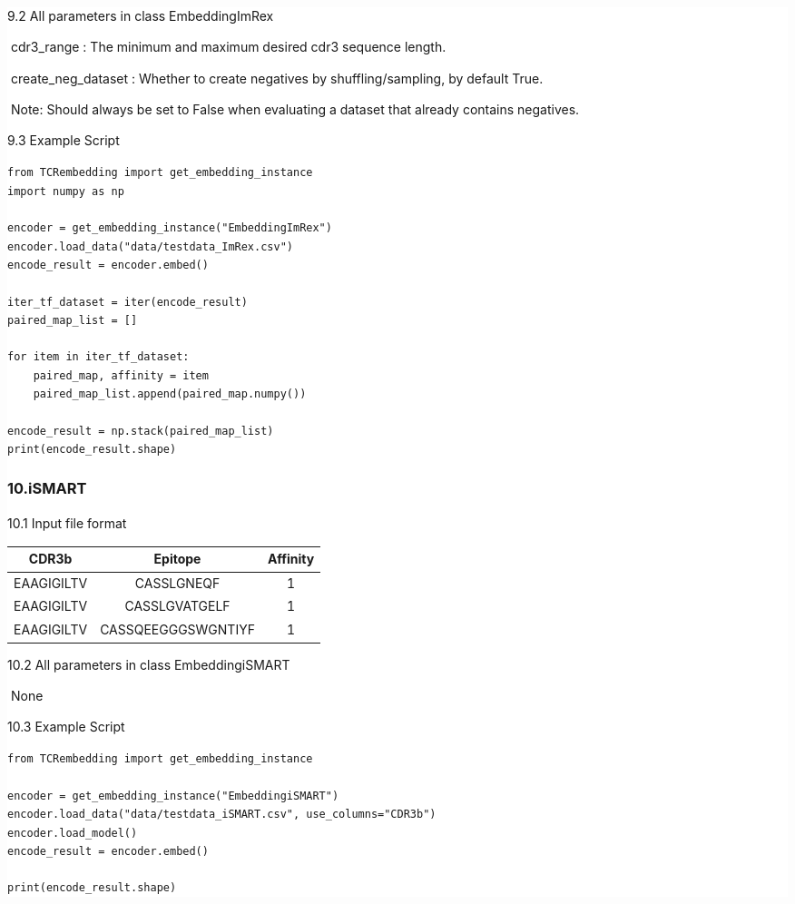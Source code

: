 9.2 All parameters in class EmbeddingImRex

​    cdr3_range : The minimum and maximum desired cdr3 sequence length.

​    create_neg_dataset : Whether to create negatives by shuffling/sampling, by default True.

​    Note: Should always be set to False when evaluating a dataset that already contains negatives.

9.3 Example Script

```
from TCRembedding import get_embedding_instance
import numpy as np

encoder = get_embedding_instance("EmbeddingImRex")
encoder.load_data("data/testdata_ImRex.csv") 
encode_result = encoder.embed()

iter_tf_dataset = iter(encode_result)
paired_map_list = []

for item in iter_tf_dataset:
    paired_map, affinity = item
    paired_map_list.append(paired_map.numpy())

encode_result = np.stack(paired_map_list)
print(encode_result.shape)

```

### 10.iSMART

10.1 Input file format

|   CDR3b    |      Epitope       | Affinity |
| :--------: | :----------------: | :------: |
| EAAGIGILTV |     CASSLGNEQF     |    1     |
| EAAGIGILTV |   CASSLGVATGELF    |    1     |
| EAAGIGILTV | CASSQEEGGGSWGNTIYF |    1     |

10.2 All parameters in class EmbeddingiSMART

​	None

10.3 Example Script

```
from TCRembedding import get_embedding_instance

encoder = get_embedding_instance("EmbeddingiSMART")
encoder.load_data("data/testdata_iSMART.csv", use_columns="CDR3b") 
encoder.load_model()
encode_result = encoder.embed()

print(encode_result.shape)
```
